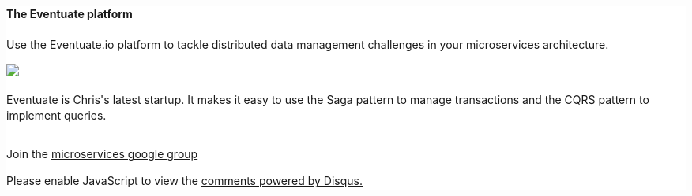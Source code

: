 #### The Eventuate platform

Use the [Eventuate.io platform](https://eventuate.io) to tackle distributed data management challenges in your microservices architecture.

[![](https://eventuate.io/i/logo.gif)](https://eventuate.io)

Eventuate is Chris's latest startup. It makes it easy to use the Saga pattern to manage transactions and the CQRS pattern to implement queries.



---

Join the [microservices google group](https://groups.google.com/forum/#!forum/microservices)

Please enable JavaScript to view the [comments powered by Disqus.](https://disqus.com/?ref_noscript)